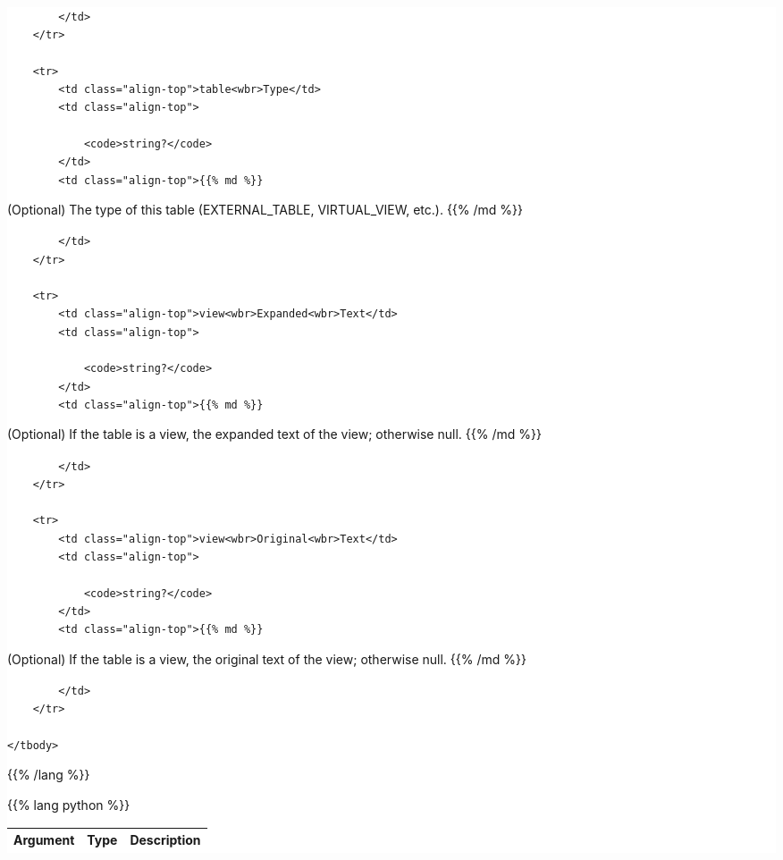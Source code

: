             
            </td>
        </tr>
    
        <tr>
            <td class="align-top">table<wbr>Type</td>
            <td class="align-top">
                
                <code>string?</code>
            </td>
            <td class="align-top">{{% md %}} 
 (Optional)
The type of this table (EXTERNAL_TABLE, VIRTUAL_VIEW, etc.).
 {{% /md %}}

            
            </td>
        </tr>
    
        <tr>
            <td class="align-top">view<wbr>Expanded<wbr>Text</td>
            <td class="align-top">
                
                <code>string?</code>
            </td>
            <td class="align-top">{{% md %}} 
 (Optional)
If the table is a view, the expanded text of the view; otherwise null.
 {{% /md %}}

            
            </td>
        </tr>
    
        <tr>
            <td class="align-top">view<wbr>Original<wbr>Text</td>
            <td class="align-top">
                
                <code>string?</code>
            </td>
            <td class="align-top">{{% md %}} 
 (Optional)
If the table is a view, the original text of the view; otherwise null.
 {{% /md %}}

            
            </td>
        </tr>
    
    </tbody>
</table>


{{% /lang %}}


{{% lang python %}}


<table class="ml-6">
    <thead>
        <tr>
            <th>Argument</th>
            <th>Type</th>
            <th>Description</th>
        </tr>
    </thead>
    <tbody>
    